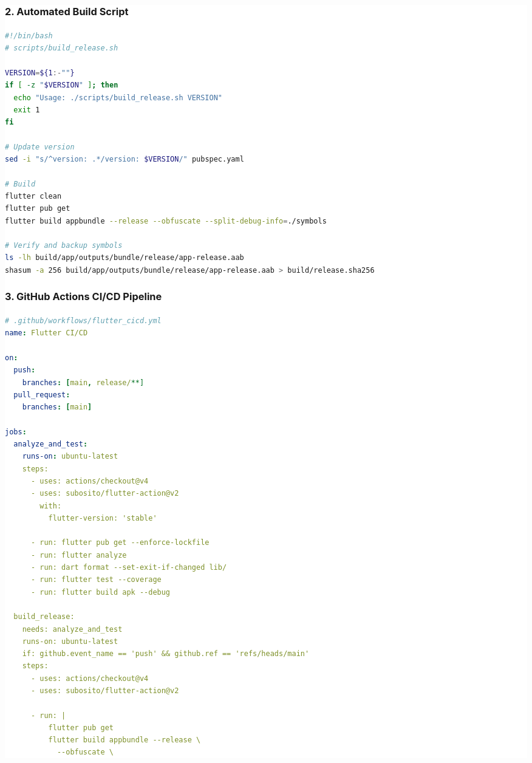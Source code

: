 ### 2. Automated Build Script

```bash
#!/bin/bash
# scripts/build_release.sh

VERSION=${1:-""}
if [ -z "$VERSION" ]; then
  echo "Usage: ./scripts/build_release.sh VERSION"
  exit 1
fi

# Update version
sed -i "s/^version: .*/version: $VERSION/" pubspec.yaml

# Build
flutter clean
flutter pub get
flutter build appbundle --release --obfuscate --split-debug-info=./symbols

# Verify and backup symbols
ls -lh build/app/outputs/bundle/release/app-release.aab
shasum -a 256 build/app/outputs/bundle/release/app-release.aab > build/release.sha256
```

### 3. GitHub Actions CI/CD Pipeline

```yaml
# .github/workflows/flutter_cicd.yml
name: Flutter CI/CD

on:
  push:
    branches: [main, release/**]
  pull_request:
    branches: [main]

jobs:
  analyze_and_test:
    runs-on: ubuntu-latest
    steps:
      - uses: actions/checkout@v4
      - uses: subosito/flutter-action@v2
        with:
          flutter-version: 'stable'
      
      - run: flutter pub get --enforce-lockfile
      - run: flutter analyze
      - run: dart format --set-exit-if-changed lib/
      - run: flutter test --coverage
      - run: flutter build apk --debug

  build_release:
    needs: analyze_and_test
    runs-on: ubuntu-latest
    if: github.event_name == 'push' && github.ref == 'refs/heads/main'
    steps:
      - uses: actions/checkout@v4
      - uses: subosito/flutter-action@v2
      
      - run: |
          flutter pub get
          flutter build appbundle --release \
            --obfuscate \
```